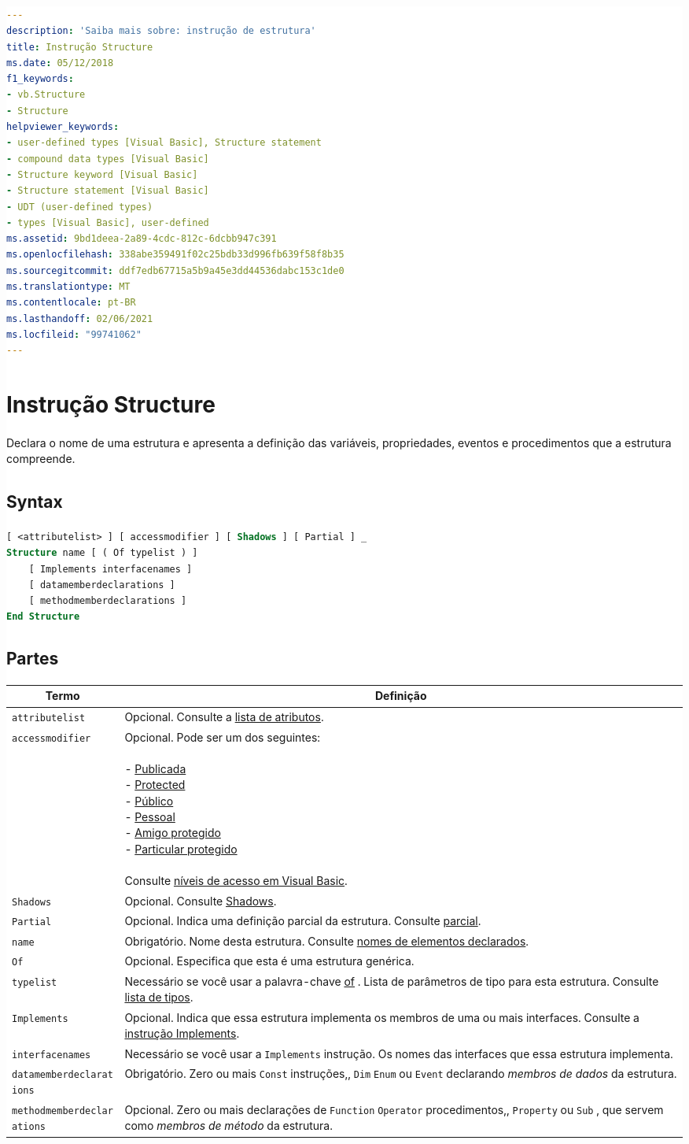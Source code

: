 ```yaml
---
description: 'Saiba mais sobre: instrução de estrutura'
title: Instrução Structure
ms.date: 05/12/2018
f1_keywords:
- vb.Structure
- Structure
helpviewer_keywords:
- user-defined types [Visual Basic], Structure statement
- compound data types [Visual Basic]
- Structure keyword [Visual Basic]
- Structure statement [Visual Basic]
- UDT (user-defined types)
- types [Visual Basic], user-defined
ms.assetid: 9bd1deea-2a89-4cdc-812c-6dcbb947c391
ms.openlocfilehash: 338abe359491f02c25bdb33d996fb639f58f8b35
ms.sourcegitcommit: ddf7edb67715a5b9a45e3dd44536dabc153c1de0
ms.translationtype: MT
ms.contentlocale: pt-BR
ms.lasthandoff: 02/06/2021
ms.locfileid: "99741062"
---
```

# <a name="structure-statement"></a>Instrução Structure

Declara o nome de uma estrutura e apresenta a definição das variáveis, propriedades, eventos e procedimentos que a estrutura compreende.

## <a name="syntax"></a>Syntax

```vb
[ <attributelist> ] [ accessmodifier ] [ Shadows ] [ Partial ] _
Structure name [ ( Of typelist ) ]
    [ Implements interfacenames ]
    [ datamemberdeclarations ]
    [ methodmemberdeclarations ]
End Structure
```

## <a name="parts"></a>Partes

|Termo|Definição|
|---|---|
|`attributelist`|Opcional. Consulte a [lista de atributos](attribute-list.md).|
|`accessmodifier`|Opcional. Pode ser um dos seguintes:<br /><br /> -   [Publicada](../modifiers/public.md)<br />-   [Protected](../modifiers/protected.md)<br />-   [Público](../modifiers/friend.md)<br />-   [Pessoal](../modifiers/private.md)<br />- [Amigo protegido](../modifiers/protected-friend.md)<br/>- [Particular protegido](../modifiers/private-protected.md) <br /><br /> Consulte [níveis de acesso em Visual Basic](../../programming-guide/language-features/declared-elements/access-levels.md).|
|`Shadows`|Opcional. Consulte [Shadows](../modifiers/shadows.md).|
|`Partial`|Opcional. Indica uma definição parcial da estrutura. Consulte [parcial](../modifiers/partial.md).|
|`name`|Obrigatório. Nome desta estrutura. Consulte [nomes de elementos declarados](../../programming-guide/language-features/declared-elements/declared-element-names.md).|
|`Of`|Opcional. Especifica que esta é uma estrutura genérica.|
|`typelist`|Necessário se você usar a palavra-chave [of](of-clause.md) . Lista de parâmetros de tipo para esta estrutura. Consulte [lista de tipos](type-list.md).|
|`Implements`|Opcional. Indica que essa estrutura implementa os membros de uma ou mais interfaces. Consulte a [instrução Implements](implements-statement.md).|
|`interfacenames`|Necessário se você usar a `Implements` instrução. Os nomes das interfaces que essa estrutura implementa.|
|`datamemberdeclarations`|Obrigatório. Zero ou mais `Const` instruções,, `Dim` `Enum` ou `Event` declarando *membros de dados* da estrutura.|
|`methodmemberdeclarations`|Opcional. Zero ou mais declarações de `Function` `Operator` procedimentos,, `Property` ou `Sub` , que servem como *membros de método* da estrutura.|